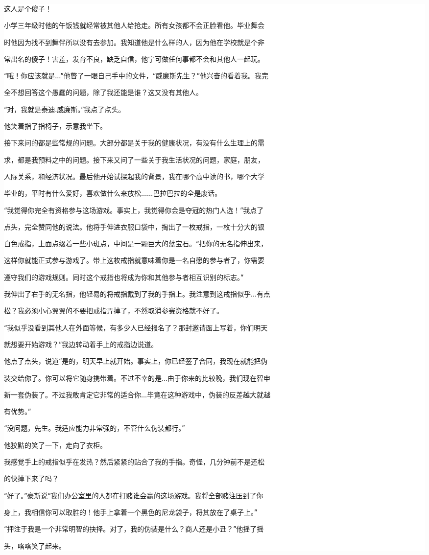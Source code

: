 这人是个傻子！

小学三年级时他的午饭钱就经常被其他人给抢走。所有女孩都不会正脸看他。毕业舞会

时他因为找不到舞伴所以没有去参加。我知道他是什么样的人，因为他在学校就是个非

常出名的傻子！害羞，发育不良，缺乏自信，他宁可做任何事都不会和其他人一起玩。

“哦！你应该就是…”他瞥了一眼自己手中的文件，“威廉斯先生？”他兴奋的看着我。我完

全不想回答这个愚蠢的问题，除了我还能是谁？这又没有其他人。

“对，我就是泰迪.威廉斯。”我点了点头。

他笑着指了指椅子，示意我坐下。

接下来问的都是些常规的问题。大部分都是关于我的健康状况，有没有什么生理上的需

求，都是我预料之中的问题。接下来又问了一些关于我生活状况的问题，家庭，朋友，

人际关系，和经济状况。最后他开始试探起我的背景，我在哪个高中读的书，哪个大学

毕业的，平时有什么爱好，喜欢做什么来放松……巴拉巴拉的全是废话。

“我觉得你完全有资格参与这场游戏。事实上，我觉得你会是夺冠的热门人选！”我点了

点头，完全赞同他的说法。他将手伸进衣服口袋中，掏出了一枚戒指，一枚十分大的银

白色戒指，上面点缀着一些小斑点，中间是一颗巨大的蓝宝石。“把你的无名指伸出来，

这样你就能正式参与游戏了。带上这枚戒指就意味着你是一名自愿的参与者了，你需要

遵守我们的游戏规则。同时这个戒指也将成为你和其他参与者相互识别的标志。”

我伸出了右手的无名指，他轻易的将戒指戴到了我的手指上。我注意到这戒指似乎…有点

松？我必须小心翼翼的不要把戒指弄掉了，不然取消参赛资格就不好了。

“我似乎没看到其他人在外面等候，有多少人已经报名了？那封邀请函上写着，你们明天

就想要开始游戏？”我边转动着手上的戒指边说道。

他点了点头，说道“是的，明天早上就开始。事实上，你已经签了合同，我现在就能把伪

装交给你了。你可以将它随身携带着。不过不幸的是…由于你来的比较晚，我们现在智申

新一套伪装了。不过我敢肯定它非常的适合你…毕竟在这种游戏中，伪装的反差越大就越

有优势。”

“没问题，先生。我适应能力非常强的，不管什么伪装都行。”

他狡黠的笑了一下，走向了衣柜。

我感觉手上的戒指似乎在发热？然后紧紧的贴合了我的手指。奇怪，几分钟前不是还松

的快掉下来了吗？

“好了。”豪斯说“我们办公室里的人都在打赌谁会赢的这场游戏。我将全部赌注压到了你

身上，我相信你可以取胜的！他手上拿着一个黑色的尼龙袋子，将其放在了桌子上。”

“押注于我是一个非常明智的抉择。对了，我的伪装是什么？商人还是小丑？”他摇了摇

头，咯咯笑了起来。

